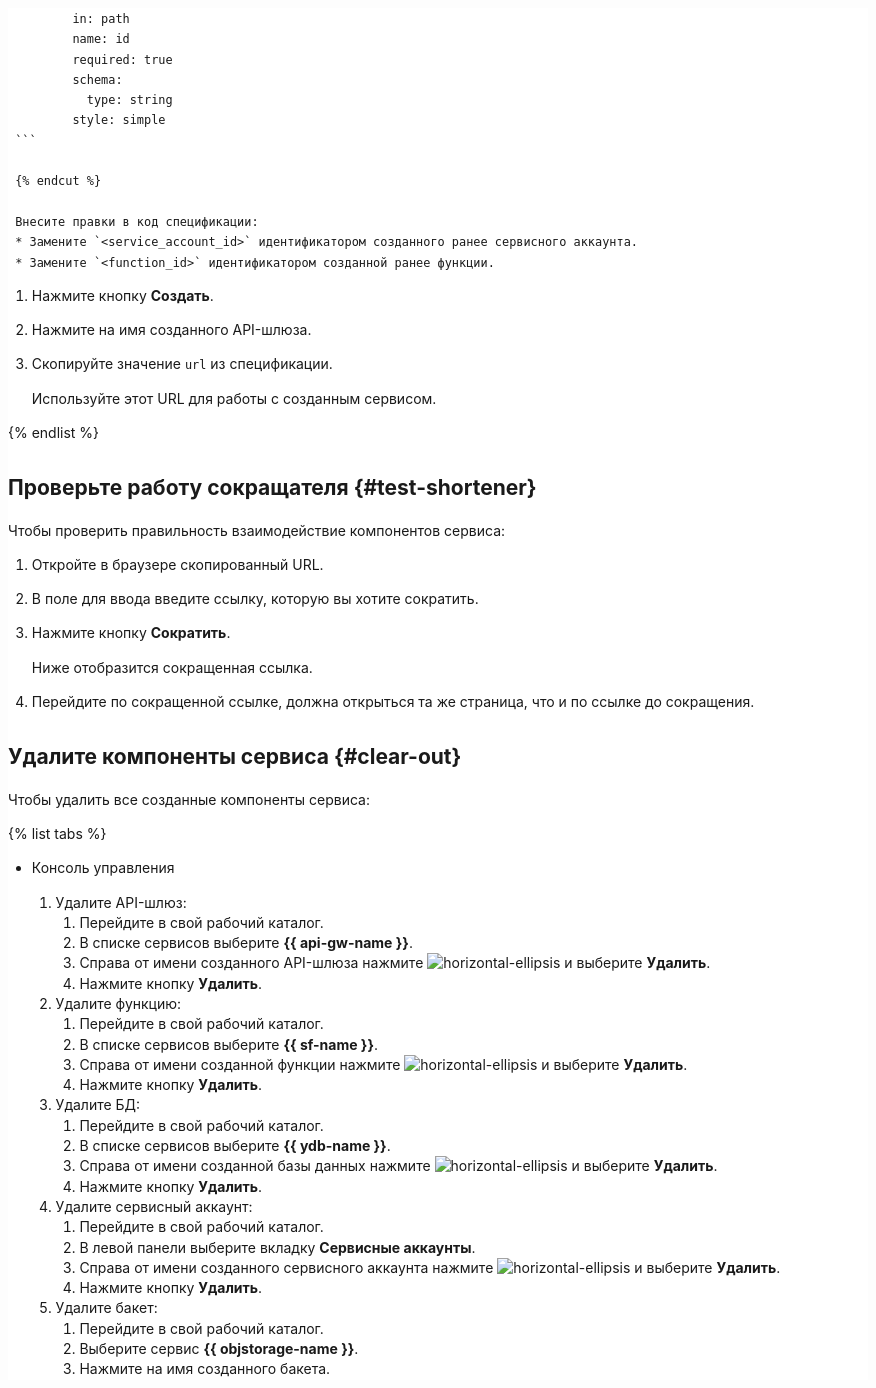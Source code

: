              in: path
             name: id
             required: true
             schema:
               type: string
             style: simple
     ```

     {% endcut %}

     Внесите правки в код спецификации:
     * Замените `<service_account_id>` идентификатором созданного ранее сервисного аккаунта.
     * Замените `<function_id>` идентификатором созданной ранее функции.
  1. Нажмите кнопку **Создать**.
  1. Нажмите на имя созданного API-шлюза.
  1. Скопируйте значение `url` из спецификации.

     Используйте этот URL для работы с созданным сервисом.

{% endlist %}

## Проверьте работу сокращателя {#test-shortener}

Чтобы проверить правильность взаимодействие компонентов сервиса:
1. Откройте в браузере скопированный URL.
1. В поле для ввода введите ссылку, которую вы хотите сократить.
1. Нажмите кнопку **Сократить**.

   Ниже отобразится сокращенная ссылка.
1. Перейдите по сокращенной ссылке, должна открыться та же страница, что и по ссылке до сокращения.

## Удалите компоненты сервиса {#clear-out}

Чтобы удалить все созданные компоненты сервиса:

{% list tabs %}

- Консоль управления

  1. Удалите API-шлюз:
     1. Перейдите в свой рабочий каталог.
     1. В списке сервисов выберите **{{ api-gw-name }}**.
     1. Справа от имени созданного API-шлюза нажмите ![horizontal-ellipsis](../../_assets/horizontal-ellipsis.svg) и выберите **Удалить**.
     1. Нажмите кнопку **Удалить**.
  1. Удалите функцию:
     1. Перейдите в свой рабочий каталог.
     1. В списке сервисов выберите **{{ sf-name }}**.
     1. Справа от имени созданной функции нажмите ![horizontal-ellipsis](../../_assets/horizontal-ellipsis.svg) и выберите **Удалить**.
     1. Нажмите кнопку **Удалить**.
  1. Удалите БД:
     1. Перейдите в свой рабочий каталог.
     1. В списке сервисов выберите **{{ ydb-name }}**.
     1. Справа от имени созданной базы данных нажмите ![horizontal-ellipsis](../../_assets/horizontal-ellipsis.svg) и выберите **Удалить**.
     1. Нажмите кнопку **Удалить**.
  1. Удалите сервисный аккаунт:
     1. Перейдите в свой рабочий каталог.
     1. В левой панели выберите вкладку **Сервисные аккаунты**.
     1. Справа от имени созданного сервисного аккаунта нажмите ![horizontal-ellipsis](../../_assets/horizontal-ellipsis.svg) и выберите **Удалить**.
     1. Нажмите кнопку **Удалить**.
  1. Удалите бакет:
     1. Перейдите в свой рабочий каталог.
     1. Выберите сервис **{{ objstorage-name }}**.
     1. Нажмите на имя созданного бакета.